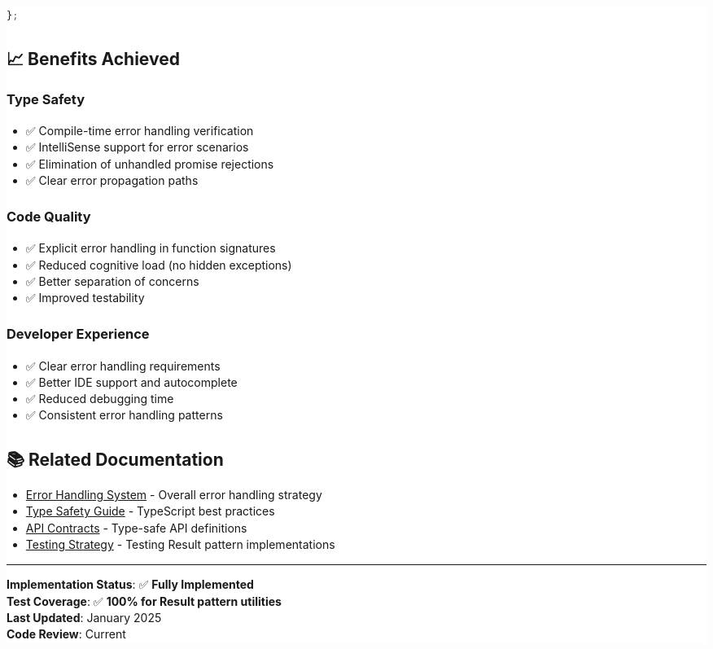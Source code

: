 ```typescript
};
```

## 📈 Benefits Achieved

### Type Safety
- ✅ Compile-time error handling verification
- ✅ IntelliSense support for error scenarios
- ✅ Elimination of unhandled promise rejections
- ✅ Clear error propagation paths

### Code Quality
- ✅ Explicit error handling in function signatures
- ✅ Reduced cognitive load (no hidden exceptions)
- ✅ Better separation of concerns
- ✅ Improved testability

### Developer Experience
- ✅ Clear error handling requirements
- ✅ Better IDE support and autocomplete
- ✅ Reduced debugging time
- ✅ Consistent error handling patterns

## 📚 Related Documentation

- [Error Handling System](error-handling.md) - Overall error handling strategy
- [Type Safety Guide](type-safety.md) - TypeScript best practices
- [API Contracts](../../shared/api-contracts.ts) - Type-safe API definitions
- [Testing Strategy](../testing/strategy.md) - Testing Result pattern implementations

---

**Implementation Status**: ✅ **Fully Implemented**  
**Test Coverage**: ✅ **100% for Result pattern utilities**  
**Last Updated**: January 2025  
**Code Review**: Current